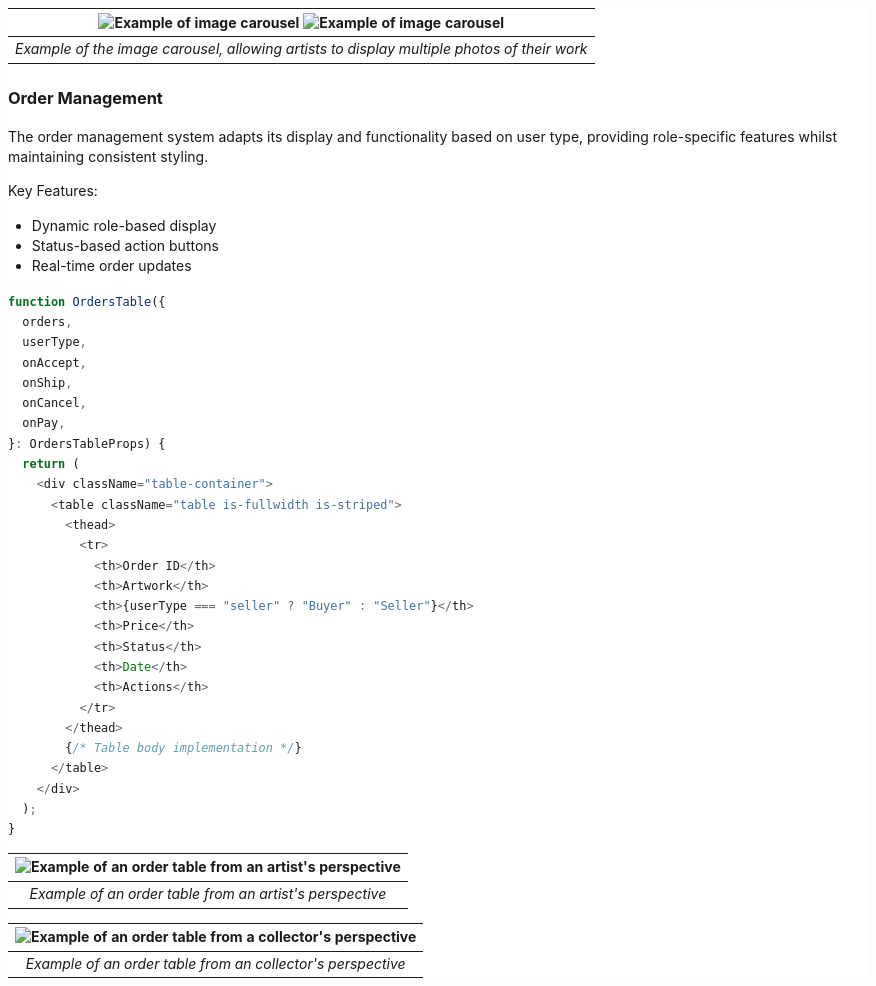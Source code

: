 | ![Example of image carousel](/src/assets/readme-images/Image-cara.png) ![Example of image carousel](/src/assets/readme-images/Image-cara-2.png) |
| :---------------------------------------------------------------------------------------------------------------------------------------------: |
|                           _Example of the image carousel, allowing artists to display multiple photos of their work_                            |

### Order Management

The order management system adapts its display and functionality based on user type, providing role-specific features whilst maintaining consistent styling.

Key Features:

- Dynamic role-based display
- Status-based action buttons
- Real-time order updates

```typescript
function OrdersTable({
  orders,
  userType,
  onAccept,
  onShip,
  onCancel,
  onPay,
}: OrdersTableProps) {
  return (
    <div className="table-container">
      <table className="table is-fullwidth is-striped">
        <thead>
          <tr>
            <th>Order ID</th>
            <th>Artwork</th>
            <th>{userType === "seller" ? "Buyer" : "Seller"}</th>
            <th>Price</th>
            <th>Status</th>
            <th>Date</th>
            <th>Actions</th>
          </tr>
        </thead>
        {/* Table body implementation */}
      </table>
    </div>
  );
}
```

| ![Example of an order table from an artist's perspective](/src/assets/readme-images/Artist-order-table.png) |
| :---------------------------------------------------------------------------------------------------------: |
|                          _Example of an order table from an artist's perspective_                           |

| ![Example of an order table from a collector's perspective](/src/assets/readme-images/Collectors-order-table.png) |
| :---------------------------------------------------------------------------------------------------------------: |
|                            _Example of an order table from an collector's perspective_                            |
